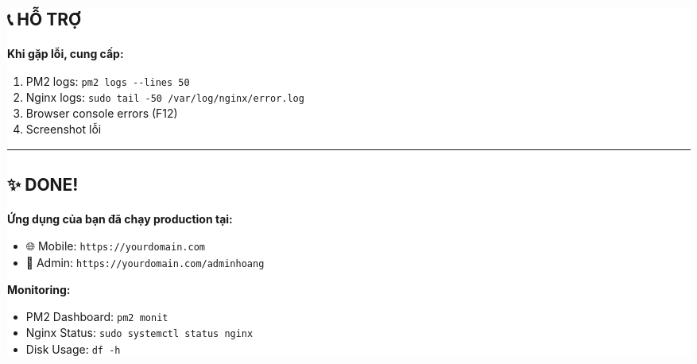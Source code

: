 ## 📞 HỖ TRỢ

**Khi gặp lỗi, cung cấp:**
1. PM2 logs: `pm2 logs --lines 50`
2. Nginx logs: `sudo tail -50 /var/log/nginx/error.log`
3. Browser console errors (F12)
4. Screenshot lỗi

---

## ✨ DONE!

**Ứng dụng của bạn đã chạy production tại:**
- 🌐 Mobile: `https://yourdomain.com`
- 🔐 Admin: `https://yourdomain.com/adminhoang`

**Monitoring:**
- PM2 Dashboard: `pm2 monit`
- Nginx Status: `sudo systemctl status nginx`
- Disk Usage: `df -h`
